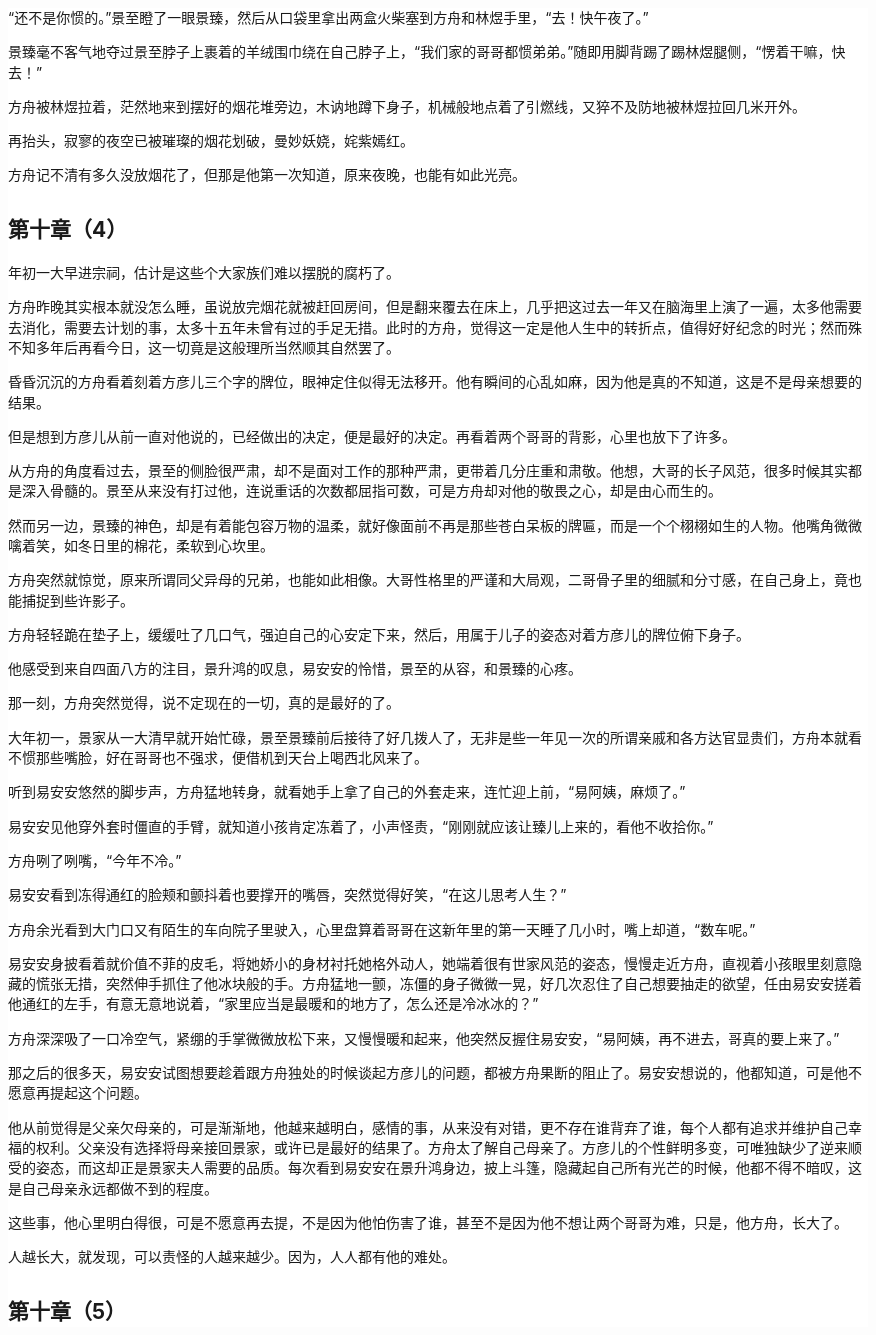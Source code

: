 “还不是你惯的。”景至瞪了一眼景臻，然后从口袋里拿出两盒火柴塞到方舟和林煜手里，“去！快午夜了。”

景臻毫不客气地夺过景至脖子上裹着的羊绒围巾绕在自己脖子上，“我们家的哥哥都惯弟弟。”随即用脚背踢了踢林煜腿侧，“愣着干嘛，快去！”

方舟被林煜拉着，茫然地来到摆好的烟花堆旁边，木讷地蹲下身子，机械般地点着了引燃线，又猝不及防地被林煜拉回几米开外。

再抬头，寂寥的夜空已被璀璨的烟花划破，曼妙妖娆，姹紫嫣红。

方舟记不清有多久没放烟花了，但那是他第一次知道，原来夜晚，也能有如此光亮。

## 第十章（4）

年初一大早进宗祠，估计是这些个大家族们难以摆脱的腐朽了。

方舟昨晚其实根本就没怎么睡，虽说放完烟花就被赶回房间，但是翻来覆去在床上，几乎把这过去一年又在脑海里上演了一遍，太多他需要去消化，需要去计划的事，太多十五年未曾有过的手足无措。此时的方舟，觉得这一定是他人生中的转折点，值得好好纪念的时光；然而殊不知多年后再看今日，这一切竟是这般理所当然顺其自然罢了。

昏昏沉沉的方舟看着刻着方彦儿三个字的牌位，眼神定住似得无法移开。他有瞬间的心乱如麻，因为他是真的不知道，这是不是母亲想要的结果。

但是想到方彦儿从前一直对他说的，已经做出的决定，便是最好的决定。再看着两个哥哥的背影，心里也放下了许多。

从方舟的角度看过去，景至的侧脸很严肃，却不是面对工作的那种严肃，更带着几分庄重和肃敬。他想，大哥的长子风范，很多时候其实都是深入骨髓的。景至从来没有打过他，连说重话的次数都屈指可数，可是方舟却对他的敬畏之心，却是由心而生的。

然而另一边，景臻的神色，却是有着能包容万物的温柔，就好像面前不再是那些苍白呆板的牌匾，而是一个个栩栩如生的人物。他嘴角微微噙着笑，如冬日里的棉花，柔软到心坎里。

方舟突然就惊觉，原来所谓同父异母的兄弟，也能如此相像。大哥性格里的严谨和大局观，二哥骨子里的细腻和分寸感，在自己身上，竟也能捕捉到些许影子。

方舟轻轻跪在垫子上，缓缓吐了几口气，强迫自己的心安定下来，然后，用属于儿子的姿态对着方彦儿的牌位俯下身子。

他感受到来自四面八方的注目，景升鸿的叹息，易安安的怜惜，景至的从容，和景臻的心疼。

那一刻，方舟突然觉得，说不定现在的一切，真的是最好的了。

大年初一，景家从一大清早就开始忙碌，景至景臻前后接待了好几拨人了，无非是些一年见一次的所谓亲戚和各方达官显贵们，方舟本就看不惯那些嘴脸，好在哥哥也不强求，便借机到天台上喝西北风来了。

听到易安安悠然的脚步声，方舟猛地转身，就看她手上拿了自己的外套走来，连忙迎上前，“易阿姨，麻烦了。”

易安安见他穿外套时僵直的手臂，就知道小孩肯定冻着了，小声怪责，“刚刚就应该让臻儿上来的，看他不收拾你。”

方舟咧了咧嘴，“今年不冷。”

易安安看到冻得通红的脸颊和颤抖着也要撑开的嘴唇，突然觉得好笑，“在这儿思考人生？”

方舟余光看到大门口又有陌生的车向院子里驶入，心里盘算着哥哥在这新年里的第一天睡了几小时，嘴上却道，“数车呢。”

易安安身披看着就价值不菲的皮毛，将她娇小的身材衬托她格外动人，她端着很有世家风范的姿态，慢慢走近方舟，直视着小孩眼里刻意隐藏的慌张无措，突然伸手抓住了他冰块般的手。方舟猛地一颤，冻僵的身子微微一晃，好几次忍住了自己想要抽走的欲望，任由易安安搓着他通红的左手，有意无意地说着，“家里应当是最暖和的地方了，怎么还是冷冰冰的？”

方舟深深吸了一口冷空气，紧绷的手掌微微放松下来，又慢慢暖和起来，他突然反握住易安安，“易阿姨，再不进去，哥真的要上来了。”

那之后的很多天，易安安试图想要趁着跟方舟独处的时候谈起方彦儿的问题，都被方舟果断的阻止了。易安安想说的，他都知道，可是他不愿意再提起这个问题。

他从前觉得是父亲欠母亲的，可是渐渐地，他越来越明白，感情的事，从来没有对错，更不存在谁背弃了谁，每个人都有追求并维护自己幸福的权利。父亲没有选择将母亲接回景家，或许已是最好的结果了。方舟太了解自己母亲了。方彦儿的个性鲜明多变，可唯独缺少了逆来顺受的姿态，而这却正是景家夫人需要的品质。每次看到易安安在景升鸿身边，披上斗篷，隐藏起自己所有光芒的时候，他都不得不暗叹，这是自己母亲永远都做不到的程度。

这些事，他心里明白得很，可是不愿意再去提，不是因为他怕伤害了谁，甚至不是因为他不想让两个哥哥为难，只是，他方舟，长大了。

人越长大，就发现，可以责怪的人越来越少。因为，人人都有他的难处。

## 第十章（5）
